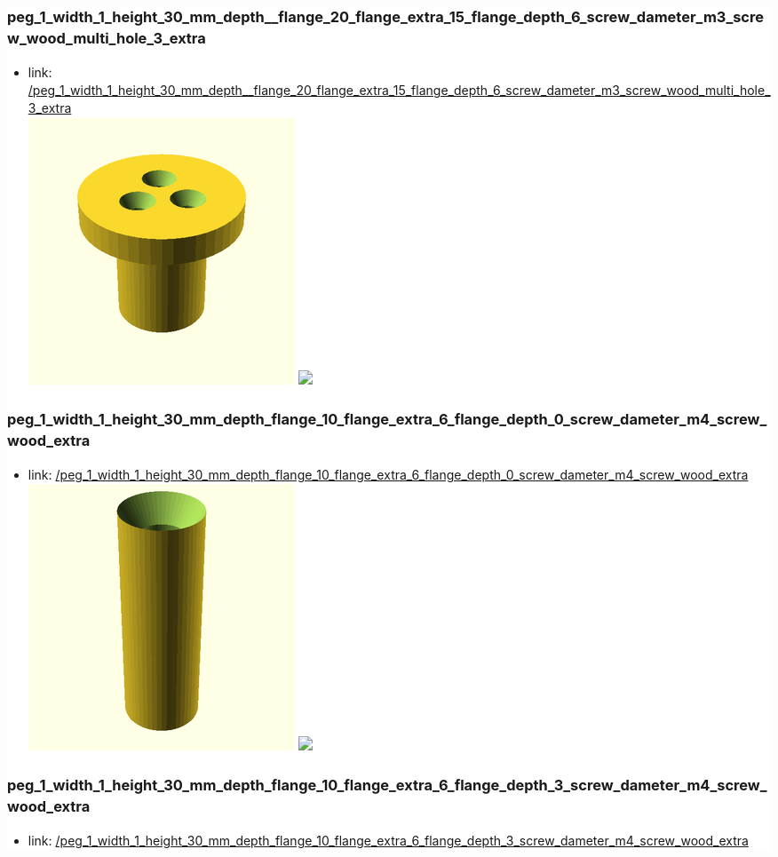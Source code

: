 
### peg_1_width_1_height_30_mm_depth__flange_20_flange_extra_15_flange_depth_6_screw_dameter_m3_screw_wood_multi_hole_3_extra
* link: [/peg_1_width_1_height_30_mm_depth__flange_20_flange_extra_15_flange_depth_6_screw_dameter_m3_screw_wood_multi_hole_3_extra](peg_1_width_1_height_30_mm_depth__flange_20_flange_extra_15_flange_depth_6_screw_dameter_m3_screw_wood_multi_hole_3_extra)  
![](peg_1_width_1_height_30_mm_depth__flange_20_flange_extra_15_flange_depth_6_screw_dameter_m3_screw_wood_multi_hole_3_extra/3dpr_300.png)  ![](peg_1_width_1_height_30_mm_depth__flange_20_flange_extra_15_flange_depth_6_screw_dameter_m3_screw_wood_multi_hole_3_extra/image_300.jpg)
 

### peg_1_width_1_height_30_mm_depth_flange_10_flange_extra_6_flange_depth_0_screw_dameter_m4_screw_wood_extra
* link: [/peg_1_width_1_height_30_mm_depth_flange_10_flange_extra_6_flange_depth_0_screw_dameter_m4_screw_wood_extra](peg_1_width_1_height_30_mm_depth_flange_10_flange_extra_6_flange_depth_0_screw_dameter_m4_screw_wood_extra)  
![](peg_1_width_1_height_30_mm_depth_flange_10_flange_extra_6_flange_depth_0_screw_dameter_m4_screw_wood_extra/3dpr_300.png)  ![](peg_1_width_1_height_30_mm_depth_flange_10_flange_extra_6_flange_depth_0_screw_dameter_m4_screw_wood_extra/image_300.jpg)
 

### peg_1_width_1_height_30_mm_depth_flange_10_flange_extra_6_flange_depth_3_screw_dameter_m4_screw_wood_extra
* link: [/peg_1_width_1_height_30_mm_depth_flange_10_flange_extra_6_flange_depth_3_screw_dameter_m4_screw_wood_extra](peg_1_width_1_height_30_mm_depth_flange_10_flange_extra_6_flange_depth_3_screw_dameter_m4_screw_wood_extra)  